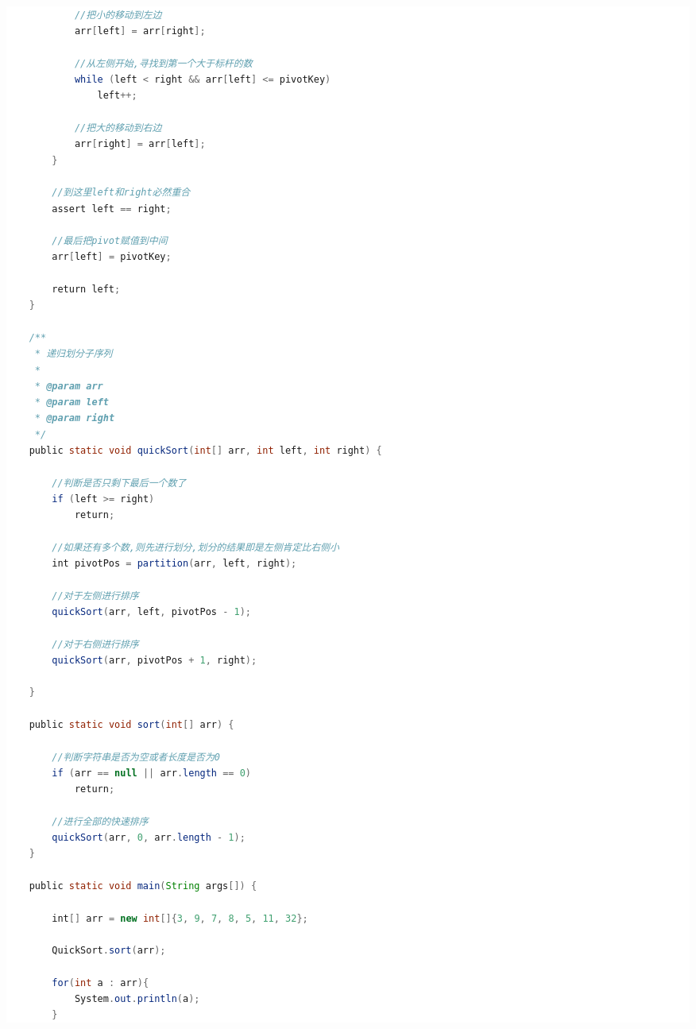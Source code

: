 ```java
            //把小的移动到左边
            arr[left] = arr[right];

            //从左侧开始,寻找到第一个大于标杆的数
            while (left < right && arr[left] <= pivotKey)
                left++;

            //把大的移动到右边
            arr[right] = arr[left];
        }

        //到这里left和right必然重合
        assert left == right;

        //最后把pivot赋值到中间
        arr[left] = pivotKey;

        return left;
    }

    /**
     * 递归划分子序列
     *
     * @param arr
     * @param left
     * @param right
     */
    public static void quickSort(int[] arr, int left, int right) {

        //判断是否只剩下最后一个数了
        if (left >= right)
            return;

        //如果还有多个数,则先进行划分,划分的结果即是左侧肯定比右侧小
        int pivotPos = partition(arr, left, right);

        //对于左侧进行排序
        quickSort(arr, left, pivotPos - 1);

        //对于右侧进行排序
        quickSort(arr, pivotPos + 1, right);

    }

    public static void sort(int[] arr) {

        //判断字符串是否为空或者长度是否为0
        if (arr == null || arr.length == 0)
            return;

        //进行全部的快速排序
        quickSort(arr, 0, arr.length - 1);
    }

    public static void main(String args[]) {

        int[] arr = new int[]{3, 9, 7, 8, 5, 11, 32};

        QuickSort.sort(arr);

        for(int a : arr){
            System.out.println(a);
        }
```